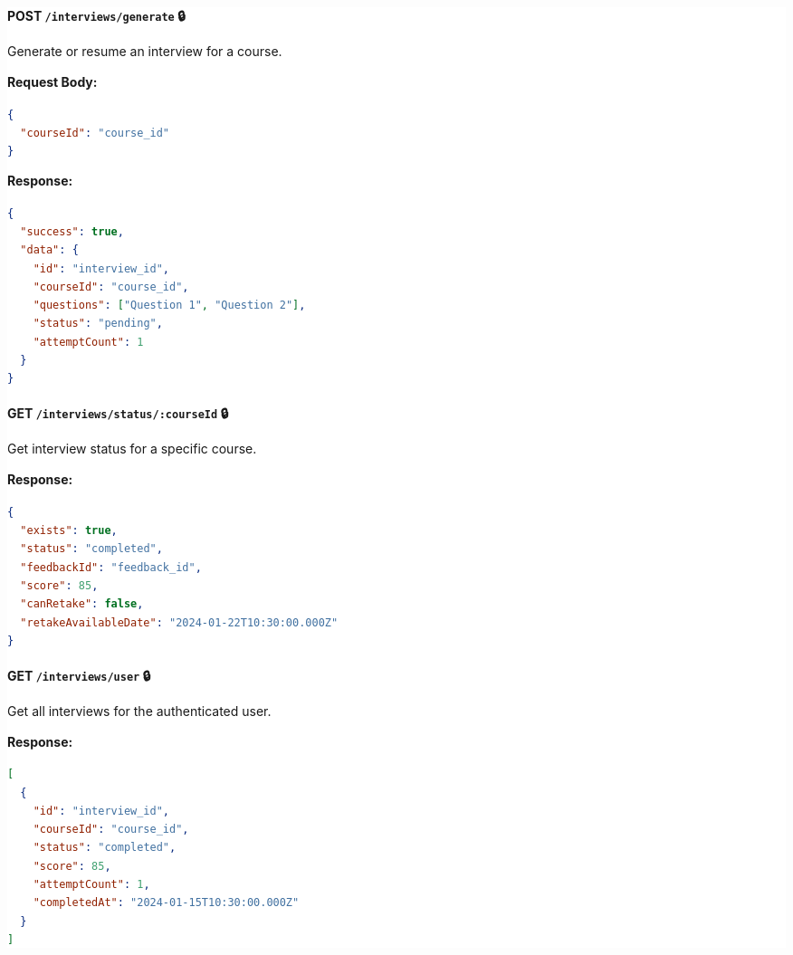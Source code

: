#### POST `/interviews/generate` 🔒
Generate or resume an interview for a course.

**Request Body:**
```json
{
  "courseId": "course_id"
}
```

**Response:**
```json
{
  "success": true,
  "data": {
    "id": "interview_id",
    "courseId": "course_id",
    "questions": ["Question 1", "Question 2"],
    "status": "pending",
    "attemptCount": 1
  }
}
```

#### GET `/interviews/status/:courseId` 🔒
Get interview status for a specific course.

**Response:**
```json
{
  "exists": true,
  "status": "completed",
  "feedbackId": "feedback_id",
  "score": 85,
  "canRetake": false,
  "retakeAvailableDate": "2024-01-22T10:30:00.000Z"
}
```

#### GET `/interviews/user` 🔒
Get all interviews for the authenticated user.

**Response:**
```json
[
  {
    "id": "interview_id",
    "courseId": "course_id",
    "status": "completed",
    "score": 85,
    "attemptCount": 1,
    "completedAt": "2024-01-15T10:30:00.000Z"
  }
]
```
